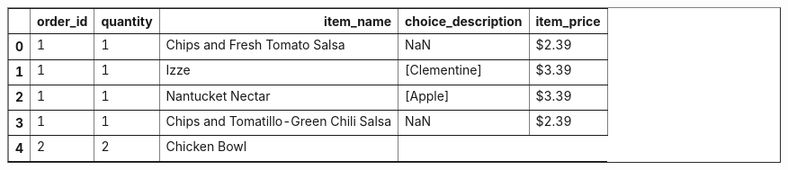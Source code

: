 


<div>
<style scoped>
    .dataframe tbody tr th:only-of-type {
        vertical-align: middle;
    }

    .dataframe tbody tr th {
        vertical-align: top;
    }

    .dataframe thead th {
        text-align: right;
    }
</style>
<table border="1" class="dataframe">
  <thead>
    <tr style="text-align: right;">
      <th></th>
      <th>order_id</th>
      <th>quantity</th>
      <th>item_name</th>
      <th>choice_description</th>
      <th>item_price</th>
    </tr>
  </thead>
  <tbody>
    <tr>
      <th>0</th>
      <td>1</td>
      <td>1</td>
      <td>Chips and Fresh Tomato Salsa</td>
      <td>NaN</td>
      <td>$2.39</td>
    </tr>
    <tr>
      <th>1</th>
      <td>1</td>
      <td>1</td>
      <td>Izze</td>
      <td>[Clementine]</td>
      <td>$3.39</td>
    </tr>
    <tr>
      <th>2</th>
      <td>1</td>
      <td>1</td>
      <td>Nantucket Nectar</td>
      <td>[Apple]</td>
      <td>$3.39</td>
    </tr>
    <tr>
      <th>3</th>
      <td>1</td>
      <td>1</td>
      <td>Chips and Tomatillo-Green Chili Salsa</td>
      <td>NaN</td>
      <td>$2.39</td>
    </tr>
    <tr>
      <th>4</th>
      <td>2</td>
      <td>2</td>
      <td>Chicken Bowl</td>